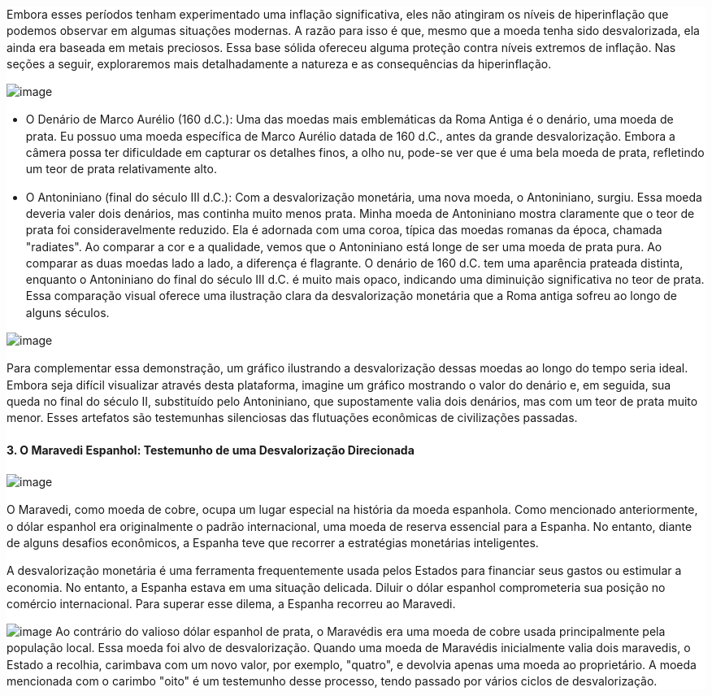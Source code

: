 Embora esses períodos tenham experimentado uma inflação significativa, eles não atingiram os níveis de hiperinflação que podemos observar em algumas situações modernas. A razão para isso é que, mesmo que a moeda tenha sido desvalorizada, ela ainda era baseada em metais preciosos. Essa base sólida ofereceu alguma proteção contra níveis extremos de inflação. Nas seções a seguir, exploraremos mais detalhadamente a natureza e as consequências da hiperinflação.

![image](assets/chapitre-2.1/2.webp)

- O Denário de Marco Aurélio (160 d.C.):
  Uma das moedas mais emblemáticas da Roma Antiga é o denário, uma moeda de prata. Eu possuo uma moeda específica de Marco Aurélio datada de 160 d.C., antes da grande desvalorização. Embora a câmera possa ter dificuldade em capturar os detalhes finos, a olho nu, pode-se ver que é uma bela moeda de prata, refletindo um teor de prata relativamente alto.

- O Antoniniano (final do século III d.C.):
  Com a desvalorização monetária, uma nova moeda, o Antoniniano, surgiu. Essa moeda deveria valer dois denários, mas continha muito menos prata. Minha moeda de Antoniniano mostra claramente que o teor de prata foi consideravelmente reduzido. Ela é adornada com uma coroa, típica das moedas romanas da época, chamada "radiates". Ao comparar a cor e a qualidade, vemos que o Antoniniano está longe de ser uma moeda de prata pura.
  Ao comparar as duas moedas lado a lado, a diferença é flagrante. O denário de 160 d.C. tem uma aparência prateada distinta, enquanto o Antoniniano do final do século III d.C. é muito mais opaco, indicando uma diminuição significativa no teor de prata. Essa comparação visual oferece uma ilustração clara da desvalorização monetária que a Roma antiga sofreu ao longo de alguns séculos.

![image](assets/chapitre-2.1/3.webp)

Para complementar essa demonstração, um gráfico ilustrando a desvalorização dessas moedas ao longo do tempo seria ideal. Embora seja difícil visualizar através desta plataforma, imagine um gráfico mostrando o valor do denário e, em seguida, sua queda no final do século II, substituído pelo Antoniniano, que supostamente valia dois denários, mas com um teor de prata muito menor. Esses artefatos são testemunhas silenciosas das flutuações econômicas de civilizações passadas.

#### 3. O Maravedi Espanhol: Testemunho de uma Desvalorização Direcionada

![image](assets/chapitre-2.1/5.webp)

O Maravedi, como moeda de cobre, ocupa um lugar especial na história da moeda espanhola. Como mencionado anteriormente, o dólar espanhol era originalmente o padrão internacional, uma moeda de reserva essencial para a Espanha. No entanto, diante de alguns desafios econômicos, a Espanha teve que recorrer a estratégias monetárias inteligentes.

A desvalorização monetária é uma ferramenta frequentemente usada pelos Estados para financiar seus gastos ou estimular a economia. No entanto, a Espanha estava em uma situação delicada. Diluir o dólar espanhol comprometeria sua posição no comércio internacional. Para superar esse dilema, a Espanha recorreu ao Maravedi.

![image](assets/chapitre-2.1/6.webp)
Ao contrário do valioso dólar espanhol de prata, o Maravédis era uma moeda de cobre usada principalmente pela população local. Essa moeda foi alvo de desvalorização. Quando uma moeda de Maravédis inicialmente valia dois maravedis, o Estado a recolhia, carimbava com um novo valor, por exemplo, "quatro", e devolvia apenas uma moeda ao proprietário. A moeda mencionada com o carimbo "oito" é um testemunho desse processo, tendo passado por vários ciclos de desvalorização.
